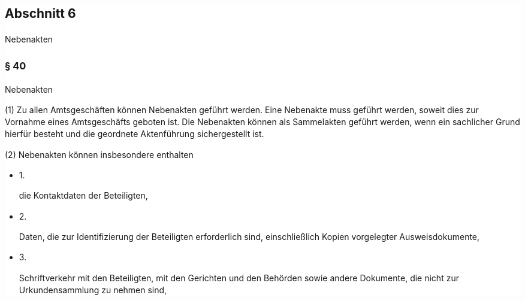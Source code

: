 </div>

</div>

</div>

</div>

<span id="BJNR224610020BJNG000600000.html"></span>

## Abschnitt 6  
Nebenakten

<span id="BJNR224610020BJNE004100000.html"></span>

### § 40  
Nebenakten

<div>

<div class="jnhtml">

<div>

<div class="jurAbsatz">

(1) Zu allen Amtsgeschäften können Nebenakten geführt werden. Eine
Nebenakte muss geführt werden, soweit dies zur Vornahme eines
Amtsgeschäfts geboten ist. Die Nebenakten können als Sammelakten
geführt werden, wenn ein sachlicher Grund hierfür besteht und die
geordnete Aktenführung sichergestellt ist.

</div>

<div class="jurAbsatz">

(2) Nebenakten können insbesondere enthalten

  - 1\.
    
    <div>
    
    die Kontaktdaten der Beteiligten,
    
    </div>

  - 2\.
    
    <div>
    
    Daten, die zur Identifizierung der Beteiligten erforderlich sind,
    einschließlich Kopien vorgelegter Ausweisdokumente,
    
    </div>

  - 3\.
    
    <div>
    
    Schriftverkehr mit den Beteiligten, mit den Gerichten und den
    Behörden sowie andere Dokumente, die nicht zur Urkundensammlung zu
    nehmen sind,
    